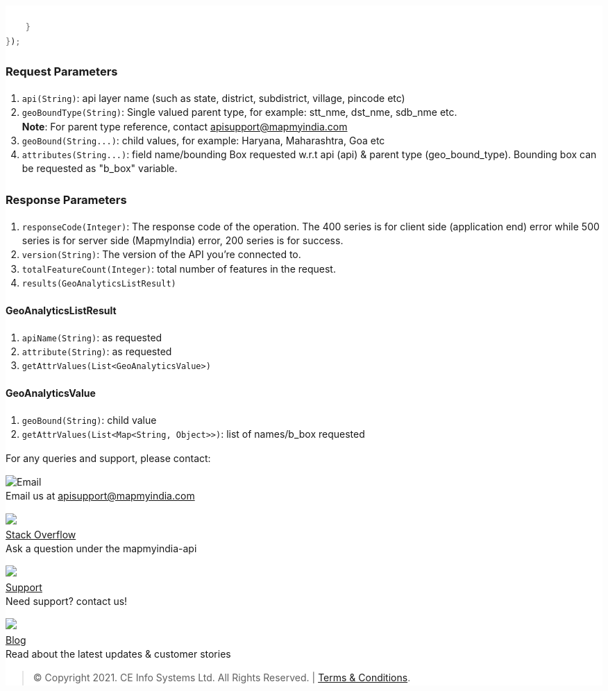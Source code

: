~~~java  
  
    }  
});
~~~  
### Request Parameters
1. `api(String)`: api layer name (such as state, district, subdistrict, village, pincode etc)
2. `geoBoundType(String)`: Single valued parent type, for example: stt_nme, dst_nme, sdb_nme etc.  
   **Note**: For parent type reference, contact [apisupport@mapmyindia.com](mailto:apisupport@mapmyindia.com)
3. `geoBound(String...)`: child values, for example: Haryana, Maharashtra, Goa etc
4. `attributes(String...)`: field name/bounding Box requested w.r.t api (api) & parent type (geo_bound_type). Bounding box can be requested as "b_box" variable.

### Response Parameters
1. `responseCode(Integer)`: The response code of the operation. The 400 series is for client side (application end) error while 500 series is for server side (MapmyIndia) error, 200 series is for success.
2. `version(String)`: The version of the API you’re connected to.
3. `totalFeatureCount(Integer)`: total number of features in the request.
4. `results(GeoAnalyticsListResult)`

#### GeoAnalyticsListResult
1. `apiName(String)`: as requested
2. `attribute(String)`: as requested
3. `getAttrValues(List<GeoAnalyticsValue>)`

#### GeoAnalyticsValue
1. `geoBound(String)`: child value
2. `getAttrValues(List<Map<String, Object>>)`: list of names/b_box requested


For any queries and support, please contact:

![Email](https://www.google.com/a/cpanel/mapmyindia.co.in/images/logo.gif?service=google_gsuite)  
Email us at [apisupport@mapmyindia.com](mailto:apisupport@mapmyindia.com)

![](https://www.mapmyindia.com/api/img/icons/stack-overflow.png)  
[Stack Overflow](https://stackoverflow.com/questions/tagged/mapmyindia-api)  
Ask a question under the mapmyindia-api

![](https://www.mapmyindia.com/api/img/icons/support.png)  
[Support](https://www.mapmyindia.com/api/index.php#f_cont)  
Need support? contact us!

![](https://www.mapmyindia.com/api/img/icons/blog.png)  
[Blog](http://www.mapmyindia.com/blog/)  
Read about the latest updates & customer stories


> © Copyright 2021. CE Info Systems Ltd. All Rights Reserved. | [Terms & Conditions](http://www.mapmyindia.com/api/terms-&-conditions).